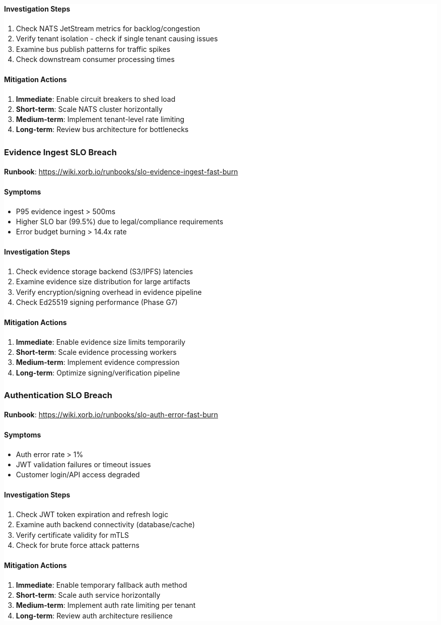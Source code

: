 #### Investigation Steps
1. Check NATS JetStream metrics for backlog/congestion
2. Verify tenant isolation - check if single tenant causing issues
3. Examine bus publish patterns for traffic spikes
4. Check downstream consumer processing times

#### Mitigation Actions
1. **Immediate**: Enable circuit breakers to shed load
2. **Short-term**: Scale NATS cluster horizontally  
3. **Medium-term**: Implement tenant-level rate limiting
4. **Long-term**: Review bus architecture for bottlenecks

### Evidence Ingest SLO Breach
**Runbook**: https://wiki.xorb.io/runbooks/slo-evidence-ingest-fast-burn

#### Symptoms
- P95 evidence ingest > 500ms
- Higher SLO bar (99.5%) due to legal/compliance requirements
- Error budget burning > 14.4x rate

#### Investigation Steps
1. Check evidence storage backend (S3/IPFS) latencies
2. Examine evidence size distribution for large artifacts
3. Verify encryption/signing overhead in evidence pipeline
4. Check Ed25519 signing performance (Phase G7)

#### Mitigation Actions
1. **Immediate**: Enable evidence size limits temporarily
2. **Short-term**: Scale evidence processing workers
3. **Medium-term**: Implement evidence compression
4. **Long-term**: Optimize signing/verification pipeline

### Authentication SLO Breach  
**Runbook**: https://wiki.xorb.io/runbooks/slo-auth-error-fast-burn

#### Symptoms
- Auth error rate > 1%
- JWT validation failures or timeout issues
- Customer login/API access degraded

#### Investigation Steps
1. Check JWT token expiration and refresh logic
2. Examine auth backend connectivity (database/cache)
3. Verify certificate validity for mTLS
4. Check for brute force attack patterns

#### Mitigation Actions
1. **Immediate**: Enable temporary fallback auth method
2. **Short-term**: Scale auth service horizontally
3. **Medium-term**: Implement auth rate limiting per tenant
4. **Long-term**: Review auth architecture resilience
